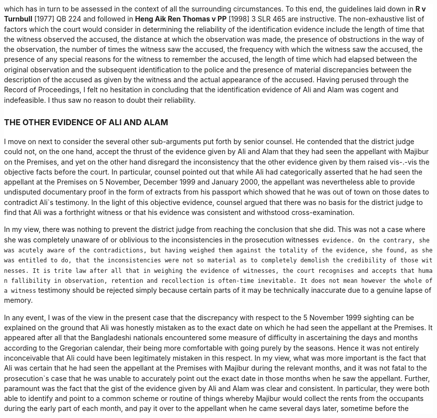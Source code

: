
which has in turn to be assessed in the context of all the surrounding circumstances. To this end, the guidelines laid down in **R v Turnbull** [1977] QB 224 and followed in **Heng Aik Ren Thomas v PP** <span class="citation">[1998] 3 SLR 465</span> are instructive. The non-exhaustive list of factors which the court would consider in determining the reliability of the identification evidence include the length of time that the witness observed the accused, the distance at which the observation was made, the presence of obstructions in the way of the observation, the number of times the witness saw the accused, the frequency with which the witness saw the accused, the presence of any special reasons for the witness to remember the accused, the length of time which had elapsed between the original observation and the subsequent identification to the police and the presence of material discrepancies between the description of the accused as given by the witness and the actual appearance of the accused. Having perused through the Record of Proceedings, I felt no hesitation in concluding that the identification evidence of Ali and Alam was cogent and indefeasible. I thus saw no reason to doubt their reliability. 

### THE OTHER EVIDENCE OF ALI AND ALAM 

I move on next to consider the several other sub-arguments put forth by senior counsel. He contended that the district judge could not, on the one hand, accept the thrust of the evidence given by Ali and Alam that they had seen the appellant with Majibur on the Premises, and yet on the other hand disregard the inconsistency that the other evidence given by them raised vis-.-vis the objective facts before the court. In particular, counsel pointed out that while Ali had categorically asserted that he had seen the appellant at the Premises on 5 November, December 1999 and January 2000, the appellant was nevertheless able to provide undisputed documentary proof in the form of extracts from his passport which showed that he was out of town on those dates to contradict Ali`s testimony. In the light of this objective evidence, counsel argued that there was no basis for the district judge to find that Ali was a forthright witness or that his evidence was consistent and withstood cross-examination. 

In my view, there was nothing to prevent the district judge from reaching the conclusion that she did. This was not a case where she was completely unaware of or oblivious to the inconsistencies in the prosecution witnesses` evidence. On the contrary, she was acutely aware of the contradictions, but having weighed them against the totality of the evidence, she found, as she was entitled to do, that the inconsistencies were not so material as to completely demolish the credibility of those witnesses. It is trite law after all that in weighing the evidence of witnesses, the court recognises and accepts that human fallibility in observation, retention and recollection is often-time inevitable. It does not mean however the whole of a witness` testimony should be rejected simply because certain parts of it may be technically inaccurate due to a genuine lapse of memory. 

In any event, I was of the view in the present case that the discrepancy with respect to the 5 November 1999 sighting can be explained on the ground that Ali was honestly mistaken as to the exact date on which he had seen the appellant at the Premises. It appeared after all that the Bangladeshi nationals encountered some measure of difficulty in ascertaining the days and months according to the Gregorian calendar, their being more comfortable with going purely by the seasons. Hence it was not entirely inconceivable that Ali could have been legitimately mistaken in this respect. In my view, what was more important is the fact that Ali was certain that he had seen the appellant at the Premises with Majibur during the relevant months, and it was not fatal to the prosecution`s case that he was unable to accurately point out the exact date in those months when he saw the appellant. Further, paramount was the fact that the gist of the evidence given by Ali and Alam was clear and consistent. In particular, they were both able to identify and point to a common scheme or routine of things whereby Majibur would collect the rents from the occupants during the early part of each month, and pay it over to the appellant when he came several days later, sometime before the 

